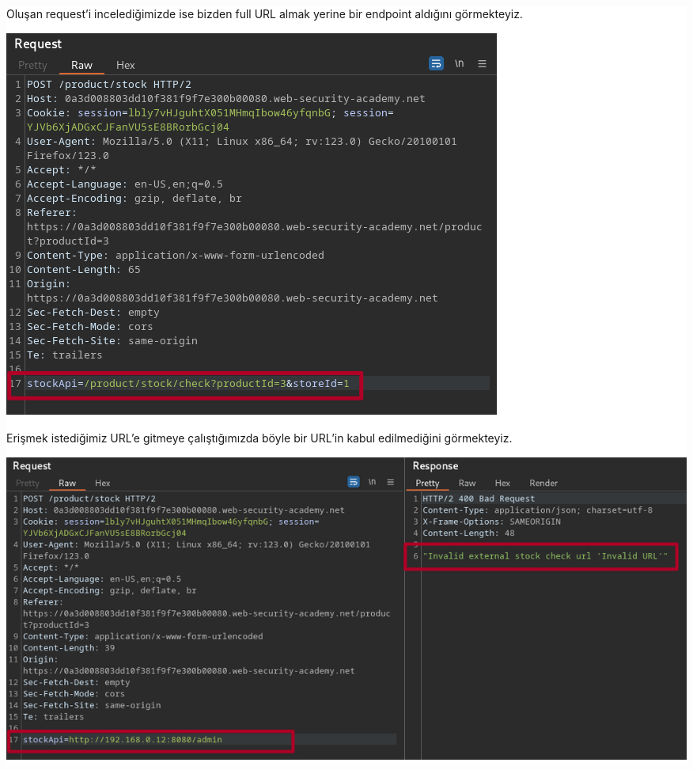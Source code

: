 Oluşan request’i incelediğimizde ise bizden full URL almak yerine bir endpoint aldığını görmekteyiz. 

![Untitled](0x16-Server-Side-Request-Forgery-Nedir-d3c4b2ebcb764d66b80606cea77bf5a5/Untitled-22.png)

Erişmek istediğimiz URL’e gitmeye çalıştığımızda böyle bir URL’in kabul edilmediğini görmekteyiz. 

![Untitled](0x16-Server-Side-Request-Forgery-Nedir-d3c4b2ebcb764d66b80606cea77bf5a5/Untitled-23.png)
